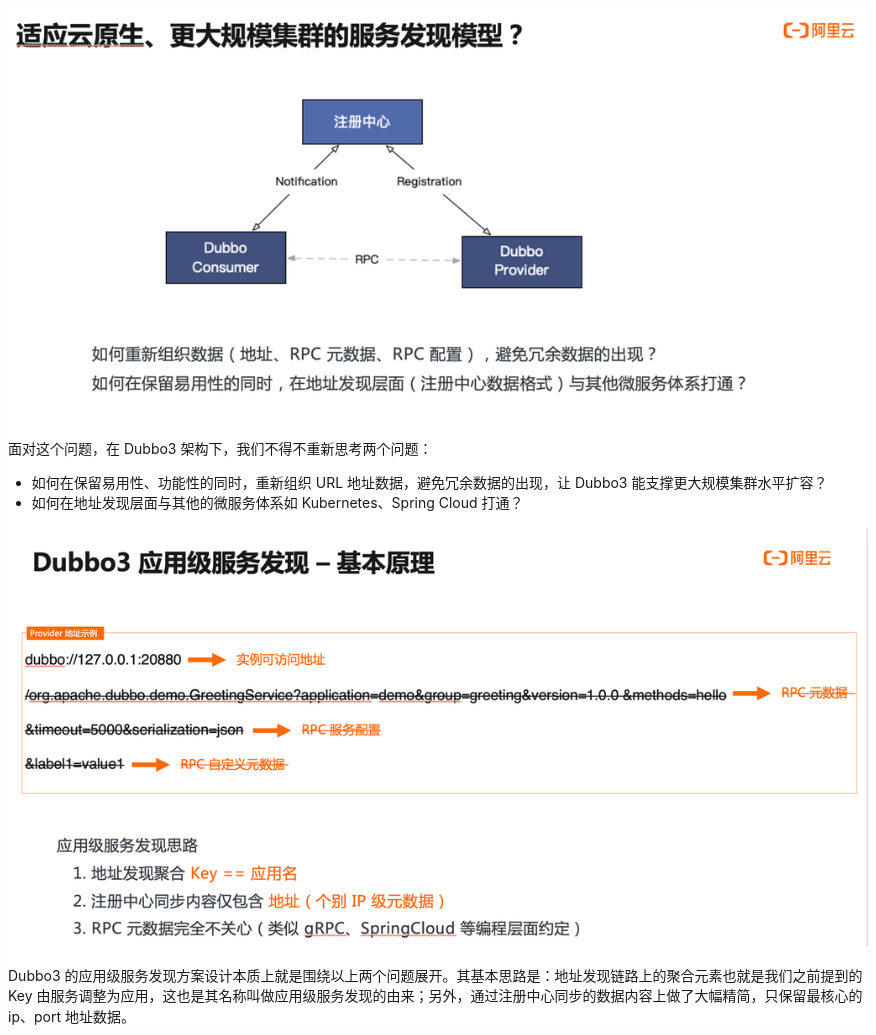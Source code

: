 ![app-principle](/imgs/blog/proposals/discovery/app-principle.png)

面对这个问题，在 Dubbo3 架构下，我们不得不重新思考两个问题：
* 如何在保留易用性、功能性的同时，重新组织 URL 地址数据，避免冗余数据的出现，让 Dubbo3 能支撑更大规模集群水平扩容？
* 如何在地址发现层面与其他的微服务体系如 Kubernetes、Spring Cloud 打通？

![app-data1](/imgs/blog/proposals/discovery/app-data1.png)

Dubbo3 的应用级服务发现方案设计本质上就是围绕以上两个问题展开。其基本思路是：地址发现链路上的聚合元素也就是我们之前提到的 Key 由服务调整为应用，这也是其名称叫做应用级服务发现的由来；另外，通过注册中心同步的数据内容上做了大幅精简，只保留最核心的 ip、port 地址数据。
